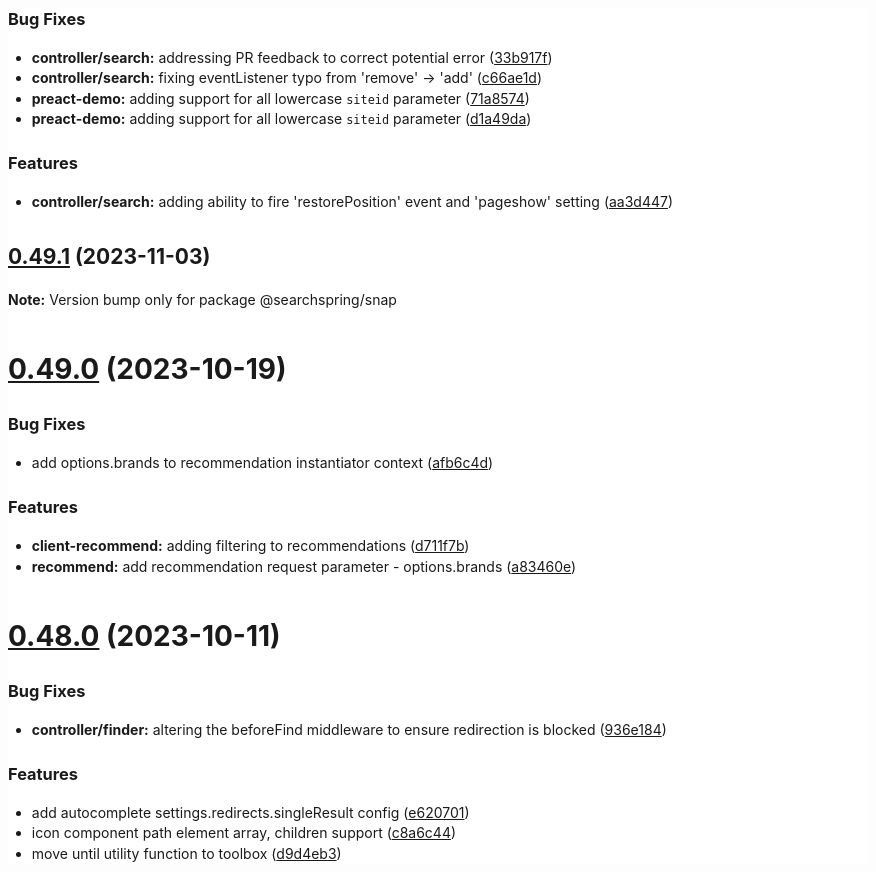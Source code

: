 ### Bug Fixes

- **controller/search:** addressing PR feedback to correct potential error ([33b917f](https://github.com/searchspring/snap/commit/33b917f506bfdb16dfcbca33db4c05d12aef4e52))
- **controller/search:** fixing eventListener typo from 'remove' -> 'add' ([c66ae1d](https://github.com/searchspring/snap/commit/c66ae1db0a47bfb89e482d4669ed097f4197a4fb))
- **preact-demo:** adding support for all lowercase `siteid` parameter ([71a8574](https://github.com/searchspring/snap/commit/71a8574d94eefdd6d5953f81c734598e632f7e2a))
- **preact-demo:** adding support for all lowercase `siteid` parameter ([d1a49da](https://github.com/searchspring/snap/commit/d1a49da025970b45f526e89b0555f1a5f3d09f8c))

### Features

- **controller/search:** adding ability to fire 'restorePosition' event and 'pageshow' setting ([aa3d447](https://github.com/searchspring/snap/commit/aa3d4477c14aa07ae8d4abc5eea11f4c4ee05a71))

## [0.49.1](https://github.com/searchspring/snap/compare/v0.49.0...v0.49.1) (2023-11-03)

**Note:** Version bump only for package @searchspring/snap

# [0.49.0](https://github.com/searchspring/snap/compare/v0.48.0...v0.49.0) (2023-10-19)

### Bug Fixes

- add options.brands to recommendation instantiator context ([afb6c4d](https://github.com/searchspring/snap/commit/afb6c4d19730fc3e120cc3c9e941a3d223373da8))

### Features

- **client-recommend:** adding filtering to recommendations ([d711f7b](https://github.com/searchspring/snap/commit/d711f7b79237132ec89dfc33c18c2fe3242a1503))
- **recommend:** add recommendation request parameter - options.brands ([a83460e](https://github.com/searchspring/snap/commit/a83460e8101a6700a3a46033770dc30a96ca695c))

# [0.48.0](https://github.com/searchspring/snap/compare/v0.47.0...v0.48.0) (2023-10-11)

### Bug Fixes

- **controller/finder:** altering the beforeFind middleware to ensure redirection is blocked ([936e184](https://github.com/searchspring/snap/commit/936e184ba932fce75b379eeb6e197af0648aac68))

### Features

- add autocomplete settings.redirects.singleResult config ([e620701](https://github.com/searchspring/snap/commit/e620701cb7d528ea4d3fe823bd0104e1bdd73a31))
- icon component path element array, children support ([c8a6c44](https://github.com/searchspring/snap/commit/c8a6c4411636021f49da85c8eeb3e40528998f14))
- move until utility function to toolbox ([d9d4eb3](https://github.com/searchspring/snap/commit/d9d4eb3d4994c30850e5829f1e609755112f5b06))

